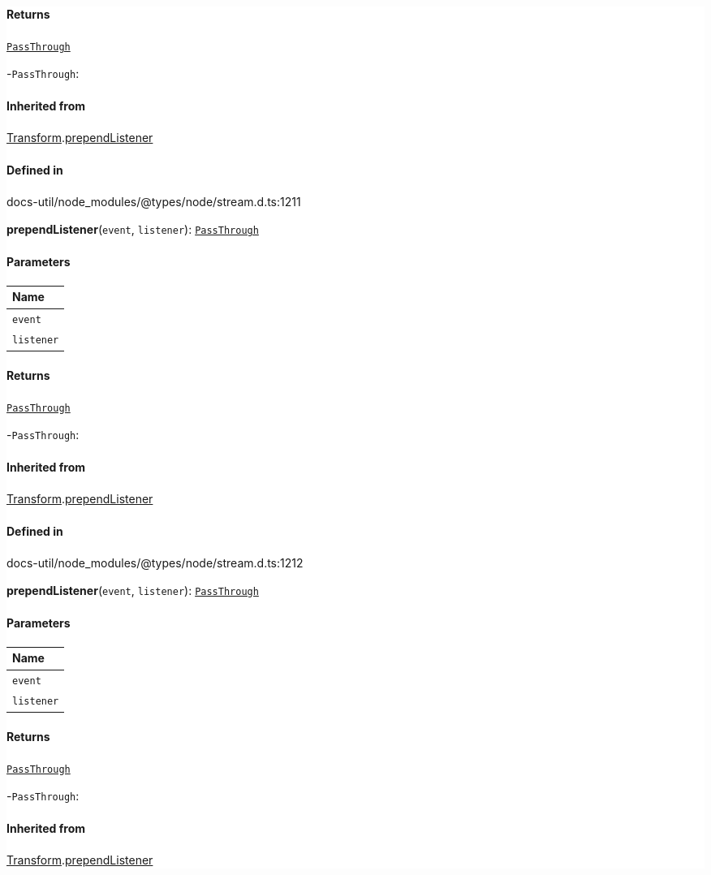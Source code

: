 #### Returns

[`PassThrough`](internal.PassThrough.md)

-`PassThrough`: 

#### Inherited from

[Transform](internal.Transform.md).[prependListener](internal.Transform.md#prependlistener)

#### Defined in

docs-util/node_modules/@types/node/stream.d.ts:1211

**prependListener**(`event`, `listener`): [`PassThrough`](internal.PassThrough.md)

#### Parameters

| Name |
| :------ |
| `event` | ``"error"`` |
| `listener` | (`err`: `Error`) => `void` |

#### Returns

[`PassThrough`](internal.PassThrough.md)

-`PassThrough`: 

#### Inherited from

[Transform](internal.Transform.md).[prependListener](internal.Transform.md#prependlistener)

#### Defined in

docs-util/node_modules/@types/node/stream.d.ts:1212

**prependListener**(`event`, `listener`): [`PassThrough`](internal.PassThrough.md)

#### Parameters

| Name |
| :------ |
| `event` | ``"finish"`` |
| `listener` | () => `void` |

#### Returns

[`PassThrough`](internal.PassThrough.md)

-`PassThrough`: 

#### Inherited from

[Transform](internal.Transform.md).[prependListener](internal.Transform.md#prependlistener)
